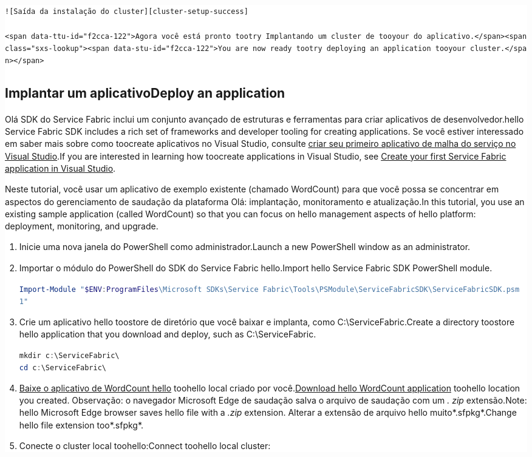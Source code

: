     ![Saída da instalação do cluster][cluster-setup-success]
   
    <span data-ttu-id="f2cca-122">Agora você está pronto tootry Implantando um cluster de tooyour do aplicativo.</span><span class="sxs-lookup"><span data-stu-id="f2cca-122">You are now ready tootry deploying an application tooyour cluster.</span></span>

## <a name="deploy-an-application"></a><span data-ttu-id="f2cca-123">Implantar um aplicativo</span><span class="sxs-lookup"><span data-stu-id="f2cca-123">Deploy an application</span></span>
<span data-ttu-id="f2cca-124">Olá SDK do Service Fabric inclui um conjunto avançado de estruturas e ferramentas para criar aplicativos de desenvolvedor.</span><span class="sxs-lookup"><span data-stu-id="f2cca-124">hello Service Fabric SDK includes a rich set of frameworks and developer tooling for creating applications.</span></span> <span data-ttu-id="f2cca-125">Se você estiver interessado em saber mais sobre como toocreate aplicativos no Visual Studio, consulte [criar seu primeiro aplicativo de malha do serviço no Visual Studio](service-fabric-create-your-first-application-in-visual-studio.md).</span><span class="sxs-lookup"><span data-stu-id="f2cca-125">If you are interested in learning how toocreate applications in Visual Studio, see [Create your first Service Fabric application in Visual Studio](service-fabric-create-your-first-application-in-visual-studio.md).</span></span>

<span data-ttu-id="f2cca-126">Neste tutorial, você usar um aplicativo de exemplo existente (chamado WordCount) para que você possa se concentrar em aspectos do gerenciamento de saudação da plataforma Olá: implantação, monitoramento e atualização.</span><span class="sxs-lookup"><span data-stu-id="f2cca-126">In this tutorial, you use an existing sample application (called WordCount) so that you can focus on hello management aspects of hello platform: deployment, monitoring, and upgrade.</span></span>

1. <span data-ttu-id="f2cca-127">Inicie uma nova janela do PowerShell como administrador.</span><span class="sxs-lookup"><span data-stu-id="f2cca-127">Launch a new PowerShell window as an administrator.</span></span>
2. <span data-ttu-id="f2cca-128">Importar o módulo do PowerShell do SDK do Service Fabric hello.</span><span class="sxs-lookup"><span data-stu-id="f2cca-128">Import hello Service Fabric SDK PowerShell module.</span></span>
   
    ```powershell
    Import-Module "$ENV:ProgramFiles\Microsoft SDKs\Service Fabric\Tools\PSModule\ServiceFabricSDK\ServiceFabricSDK.psm1"
    ```
3. <span data-ttu-id="f2cca-129">Crie um aplicativo hello toostore de diretório que você baixar e implanta, como C:\ServiceFabric.</span><span class="sxs-lookup"><span data-stu-id="f2cca-129">Create a directory toostore hello application that you download and deploy, such as C:\ServiceFabric.</span></span>
   
    ```powershell
    mkdir c:\ServiceFabric\
    cd c:\ServiceFabric\
    ```
4. <span data-ttu-id="f2cca-130">[Baixe o aplicativo de WordCount hello](http://aka.ms/servicefabric-wordcountapp) toohello local criado por você.</span><span class="sxs-lookup"><span data-stu-id="f2cca-130">[Download hello WordCount application](http://aka.ms/servicefabric-wordcountapp) toohello location you created.</span></span>  <span data-ttu-id="f2cca-131">Observação: o navegador Microsoft Edge de saudação salva o arquivo de saudação com um *. zip* extensão.</span><span class="sxs-lookup"><span data-stu-id="f2cca-131">Note: hello Microsoft Edge browser saves hello file with a *.zip* extension.</span></span>  <span data-ttu-id="f2cca-132">Alterar a extensão de arquivo hello muito*.sfpkg*.</span><span class="sxs-lookup"><span data-stu-id="f2cca-132">Change hello file extension too*.sfpkg*.</span></span>
5. <span data-ttu-id="f2cca-133">Conecte o cluster local toohello:</span><span class="sxs-lookup"><span data-stu-id="f2cca-133">Connect toohello local cluster:</span></span>
   

[cluster-setup-success]: ./media/service-fabric-get-started-with-a-local-cluster/LocalClusterSetup.png
[extracted-app-package]: ./media/service-fabric-get-started-with-a-local-cluster/ExtractedAppPackage.png
[deploy-app-to-local-cluster]: ./media/service-fabric-get-started-with-a-local-cluster/DeployAppToLocalCluster.png
[deployed-app-ui]: ./media/service-fabric-get-started-with-a-local-cluster/DeployedAppUI-v1.png
[deployed-app-ui-v2]: ./media/service-fabric-get-started-with-a-local-cluster/DeployedAppUI-PostUpgrade.png
[sfx-app-instance]: ./media/service-fabric-get-started-with-a-local-cluster/SfxAppInstance.png
[sfx-two-app-instances-different-partitions]: ./media/service-fabric-get-started-with-a-local-cluster/SfxTwoAppInstances-DifferentPartitionCount.png
[ps-getsfapp]: ./media/service-fabric-get-started-with-a-local-cluster/PS-GetSFApp.png
[ps-getsfsvc]: ./media/service-fabric-get-started-with-a-local-cluster/PS-GetSFSvc.png
[ps-getsfpartitions]: ./media/service-fabric-get-started-with-a-local-cluster/PS-GetSFPartitions.png
[ps-appupgradeprogress]: ./media/service-fabric-get-started-with-a-local-cluster/PS-AppUpgradeProgress.png
[ps-getsfsvc-postupgrade]: ./media/service-fabric-get-started-with-a-local-cluster/PS-GetSFSvc-PostUpgrade.png
[sfx-upgradeprogress]: ./media/service-fabric-get-started-with-a-local-cluster/SfxUpgradeOverview.png
[sfx-service-overview]: ./media/service-fabric-get-started-with-a-local-cluster/sfx-service-overview.png
[sfe-delete-application]: ./media/service-fabric-get-started-with-a-local-cluster/sfe-delete-application.png
[cluster-setup-success-1-node]: ./media/service-fabric-get-started-with-a-local-cluster/cluster-setup-success-1-node.png
[switch-cluster-mode]: ./media/service-fabric-get-started-with-a-local-cluster/switch-cluster-mode.png